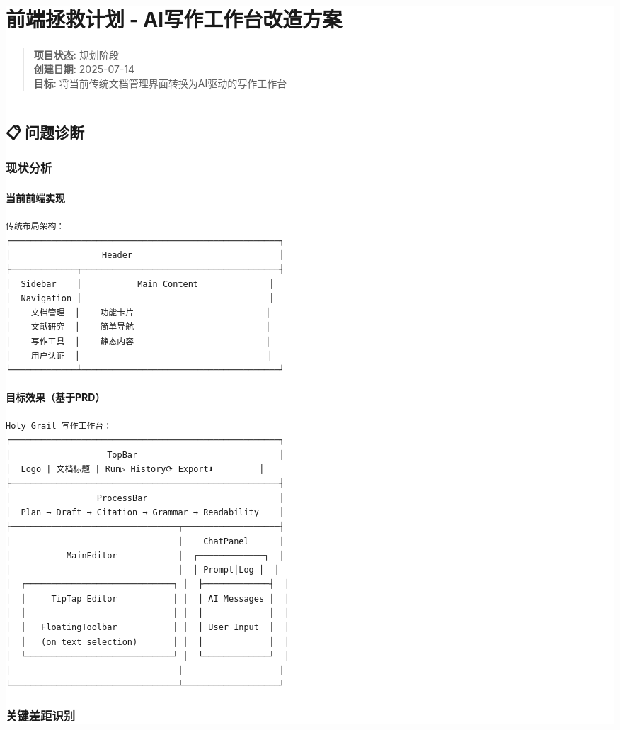 # 前端拯救计划 - AI写作工作台改造方案

> **项目状态**: 规划阶段  
> **创建日期**: 2025-07-14  
> **目标**: 将当前传统文档管理界面转换为AI驱动的写作工作台  

---

## 📋 问题诊断

### 现状分析

#### 当前前端实现
```
传统布局架构：
┌─────────────────────────────────────────────────────┐
│                  Header                             │
├─────────────┬───────────────────────────────────────┤
│  Sidebar    │           Main Content              │
│  Navigation │                                     │
│  - 文档管理  │  - 功能卡片                          │
│  - 文献研究  │  - 简单导航                          │
│  - 写作工具  │  - 静态内容                          │
│  - 用户认证  │                                     │
└─────────────┴───────────────────────────────────────┘
```

#### 目标效果（基于PRD）
```
Holy Grail 写作工作台：
┌─────────────────────────────────────────────────────┐
│                   TopBar                            │
│  Logo | 文档标题 | Run▷ History⟳ Export⬇         │
├─────────────────────────────────────────────────────┤
│                 ProcessBar                          │
│  Plan → Draft → Citation → Grammar → Readability    │
├─────────────────────────────────┬───────────────────┤
│                                 │    ChatPanel      │
│           MainEditor            │  ┌─────────────┐  │
│                                 │  │ Prompt│Log │  │
│  ┌─────────────────────────────┐ │  ├─────────────┤  │
│  │     TipTap Editor           │ │  │ AI Messages │  │
│  │                             │ │  │             │  │
│  │   FloatingToolbar           │ │  │ User Input  │  │
│  │   (on text selection)       │ │  │             │  │
│  └─────────────────────────────┘ │  └─────────────┘  │
│                                 │                   │
└─────────────────────────────────┴───────────────────┘
```

### 关键差距识别
